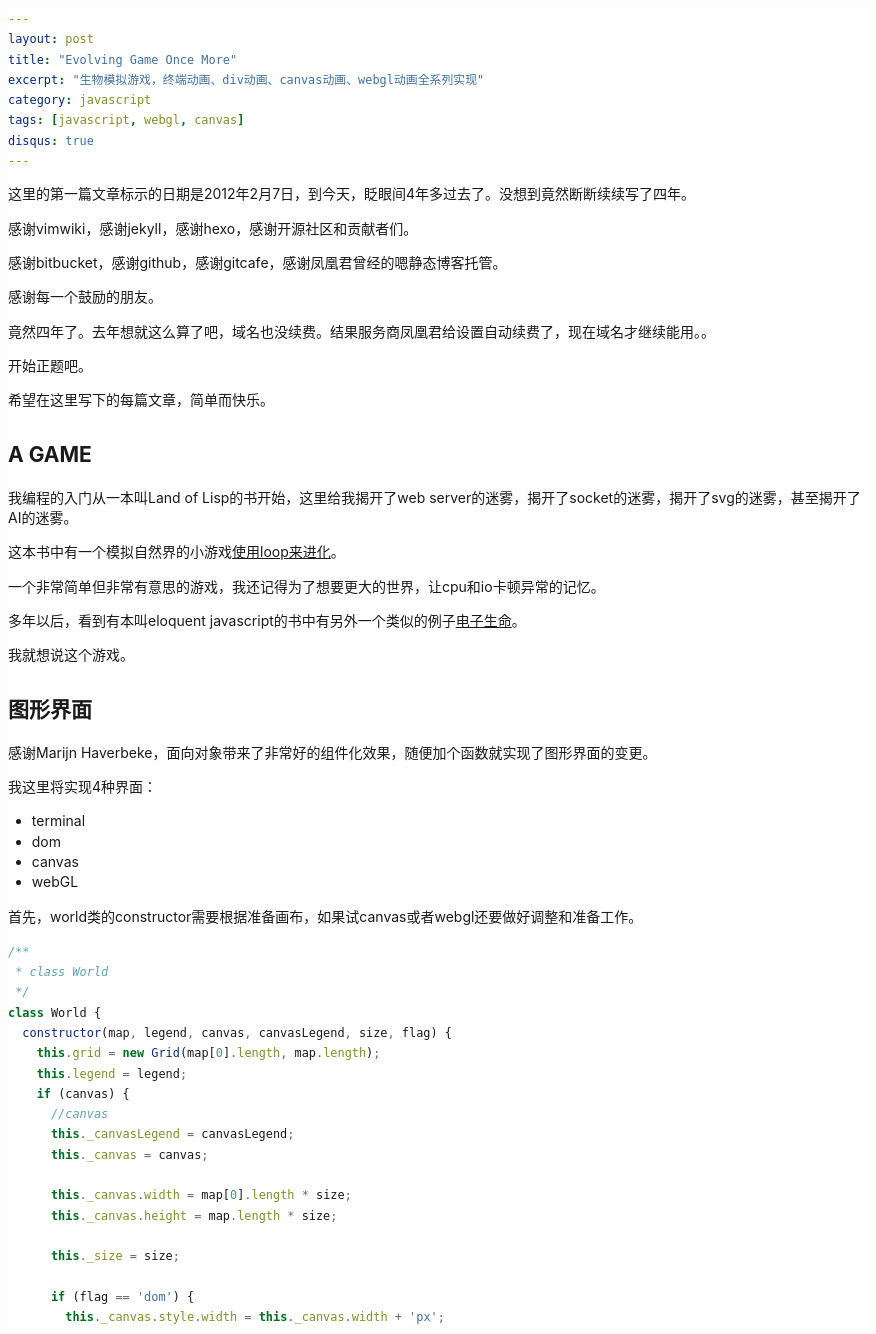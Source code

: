 ```yaml
---
layout: post
title: "Evolving Game Once More"
excerpt: "生物模拟游戏，终端动画、div动画、canvas动画、webgl动画全系列实现"
category: javascript
tags: [javascript, webgl, canvas]
disqus: true
---
```


这里的第一篇文章标示的日期是2012年2月7日，到今天，眨眼间4年多过去了。没想到竟然断断续续写了四年。

感谢vimwiki，感谢jekyll，感谢hexo，感谢开源社区和贡献者们。

感谢bitbucket，感谢github，感谢gitcafe，感谢凤凰君曾经的嗯静态博客托管。

感谢每一个鼓励的朋友。

竟然四年了。去年想就这么算了吧，域名也没续费。结果服务商凤凰君给设置自动续费了，现在域名才继续能用。。

开始正题吧。

希望在这里写下的每篇文章，简单而快乐。

## A GAME

我编程的入门从一本叫Land of Lisp的书开始，这里给我揭开了web server的迷雾，揭开了socket的迷雾，揭开了svg的迷雾，甚至揭开了AI的迷雾。

这本书中有一个模拟自然界的小游戏[使用loop来进化](http://reverland.org/lisp/2012/05/06/using-loop-to-evolve/)。

一个非常简单但非常有意思的游戏，我还记得为了想要更大的世界，让cpu和io卡顿异常的记忆。

多年以后，看到有本叫eloquent javascript的书中有另外一个类似的例子[电子生命](http://eloquentjavascript.net/07_elife.html)。

我就想说这个游戏。

## 图形界面

感谢Marijn Haverbeke，面向对象带来了非常好的组件化效果，随便加个函数就实现了图形界面的变更。

我这里将实现4种界面：

*   terminal
*   dom
*   canvas
*   webGL

首先，world类的constructor需要根据准备画布，如果试canvas或者webgl还要做好调整和准备工作。

```javascript
/**
 * class World
 */
class World {
  constructor(map, legend, canvas, canvasLegend, size, flag) {
    this.grid = new Grid(map[0].length, map.length);
    this.legend = legend;
    if (canvas) {
      //canvas
      this._canvasLegend = canvasLegend;
      this._canvas = canvas;

      this._canvas.width = map[0].length * size;
      this._canvas.height = map.length * size;

      this._size = size;

      if (flag == 'dom') {
        this._canvas.style.width = this._canvas.width + 'px';
```